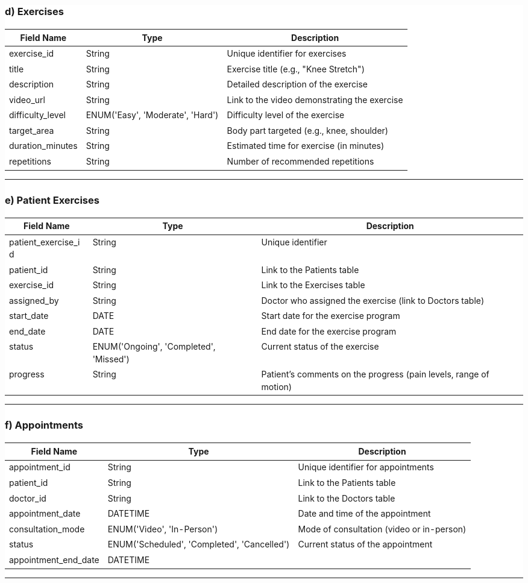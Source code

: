 
### d) **Exercises**

| **Field Name** | **Type** | **Description** |
| --- | --- | --- |
| exercise_id | String | Unique identifier for exercises |
| title | String | Exercise title (e.g., "Knee Stretch") |
| description | String | Detailed description of the exercise |
| video_url | String | Link to the video demonstrating the exercise |
| difficulty_level | ENUM('Easy', 'Moderate', 'Hard') | Difficulty level of the exercise |
| target_area | String | Body part targeted (e.g., knee, shoulder) |
| duration_minutes | String | Estimated time for exercise (in minutes) |
| repetitions | String | Number of recommended repetitions |

---

### e) **Patient Exercises**

| **Field Name** | **Type** | **Description** |
| --- | --- | --- |
| patient_exercise_id | String | Unique identifier |
| patient_id | String | Link to the Patients table |
| exercise_id | String | Link to the Exercises table |
| assigned_by | String | Doctor who assigned the exercise (link to Doctors table) |
| start_date | DATE | Start date for the exercise program |
| end_date | DATE | End date for the exercise program |
| status | ENUM('Ongoing', 'Completed', 'Missed') | Current status of the exercise |
| progress | String | Patient’s comments on the progress (pain levels, range of motion) |

---

### f) **Appointments**

| **Field Name** | **Type** | **Description** |
| --- | --- | --- |
| appointment_id | String | Unique identifier for appointments |
| patient_id | String | Link to the Patients table |
| doctor_id | String | Link to the Doctors table |
| appointment_date | DATETIME | Date and time of the appointment |
| consultation_mode | ENUM('Video', 'In-Person') | Mode of consultation (video or in-person) |
| status | ENUM('Scheduled', 'Completed', 'Cancelled') | Current status of the appointment |
| appointment_end_date | DATETIME |  |

---